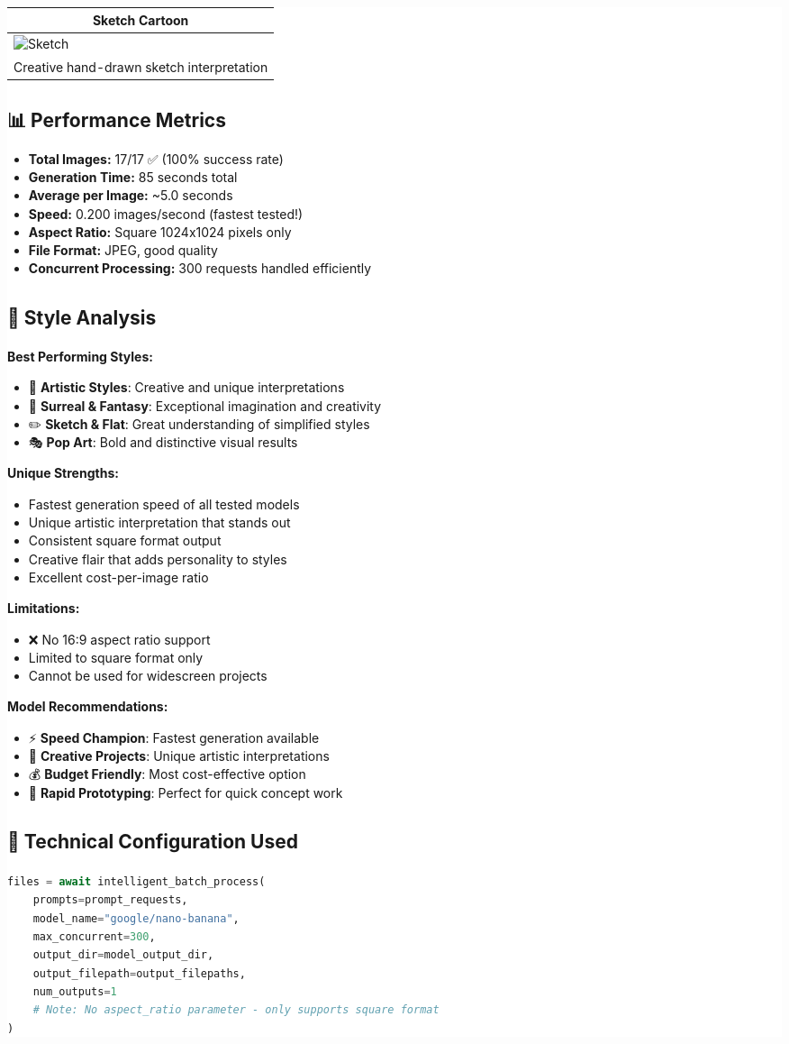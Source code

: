 | Sketch Cartoon |
|-----------------|
| ![Sketch](../output/pressure_test_300concurrent/nano-banana/Sketch_Cartoon_nano-banana.jpg) |
| Creative hand-drawn sketch interpretation |

## 📊 Performance Metrics

- **Total Images:** 17/17 ✅ (100% success rate)
- **Generation Time:** 85 seconds total
- **Average per Image:** ~5.0 seconds
- **Speed:** 0.200 images/second (fastest tested!)
- **Aspect Ratio:** Square 1024x1024 pixels only
- **File Format:** JPEG, good quality
- **Concurrent Processing:** 300 requests handled efficiently

## 🎯 Style Analysis

**Best Performing Styles:**
- 🎨 **Artistic Styles**: Creative and unique interpretations
- 🌟 **Surreal & Fantasy**: Exceptional imagination and creativity
- ✏️ **Sketch & Flat**: Great understanding of simplified styles
- 🎭 **Pop Art**: Bold and distinctive visual results

**Unique Strengths:**
- Fastest generation speed of all tested models
- Unique artistic interpretation that stands out
- Consistent square format output
- Creative flair that adds personality to styles
- Excellent cost-per-image ratio

**Limitations:**
- ❌ No 16:9 aspect ratio support
- Limited to square format only
- Cannot be used for widescreen projects

**Model Recommendations:**
- ⚡ **Speed Champion**: Fastest generation available
- 🎨 **Creative Projects**: Unique artistic interpretations
- 💰 **Budget Friendly**: Most cost-effective option
- 🔄 **Rapid Prototyping**: Perfect for quick concept work

## 🔧 Technical Configuration Used

```python
files = await intelligent_batch_process(
    prompts=prompt_requests,
    model_name="google/nano-banana",
    max_concurrent=300,
    output_dir=model_output_dir,
    output_filepath=output_filepaths,
    num_outputs=1
    # Note: No aspect_ratio parameter - only supports square format
)
```
